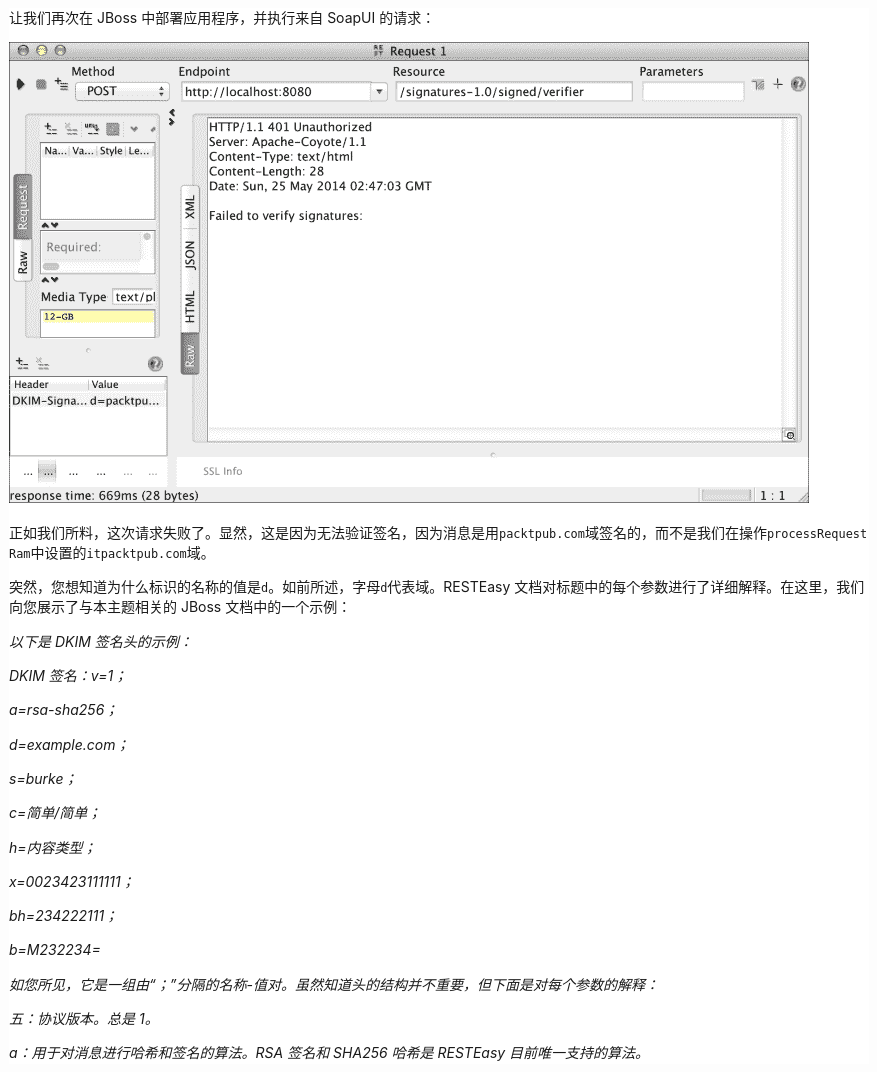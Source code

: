 让我们再次在 JBoss 中部署应用程序，并执行来自 SoapUI 的请求：

![Validating signatures with annotations](img/0109OS_05_12.jpg)

正如我们所料，这次请求失败了。显然，这是因为无法验证签名，因为消息是用`packtpub.com`域签名的，而不是我们在操作`processRequestRam`中设置的`itpacktpub.com`域。

突然，您想知道为什么标识的名称的值是`d`。如前所述，字母`d`代表域。RESTEasy 文档对标题中的每个参数进行了详细解释。在这里，我们向您展示了与本主题相关的 JBoss 文档中的一个示例：

*以下是 DKIM 签名头的示例：*

*DKIM 签名：v=1；*

*a=rsa-sha256；*

*d=example.com；*

*s=burke；*

*c=简单/简单；*

*h=内容类型；*

*x=0023423111111；*

*bh=234222111；*

*b=M232234=*

*如您所见，它是一组由“；”分隔的名称-值对。虽然知道头的结构并不重要，但下面是对每个参数的解释：*

*五：协议版本。总是 1。*

*a：用于对消息进行哈希和签名的算法。RSA 签名和 SHA256 哈希是 RESTEasy 目前唯一支持的算法。*
